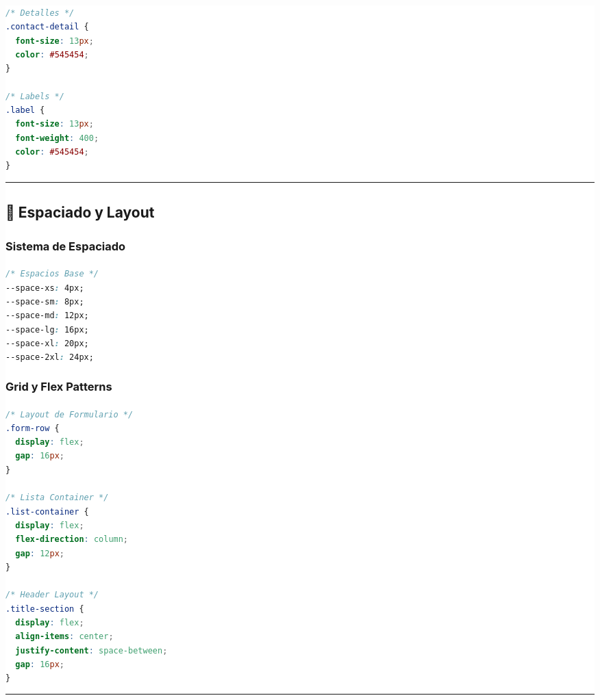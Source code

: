 ```css
/* Detalles */
.contact-detail {
  font-size: 13px;
  color: #545454;
}

/* Labels */
.label {
  font-size: 13px;
  font-weight: 400;
  color: #545454;
}
```

---

## 📐 Espaciado y Layout

### Sistema de Espaciado
```css
/* Espacios Base */
--space-xs: 4px;
--space-sm: 8px;
--space-md: 12px;
--space-lg: 16px;
--space-xl: 20px;
--space-2xl: 24px;
```

### Grid y Flex Patterns
```css
/* Layout de Formulario */
.form-row {
  display: flex;
  gap: 16px;
}

/* Lista Container */
.list-container {
  display: flex;
  flex-direction: column;
  gap: 12px;
}

/* Header Layout */
.title-section {
  display: flex;
  align-items: center;
  justify-content: space-between;
  gap: 16px;
}
```

---